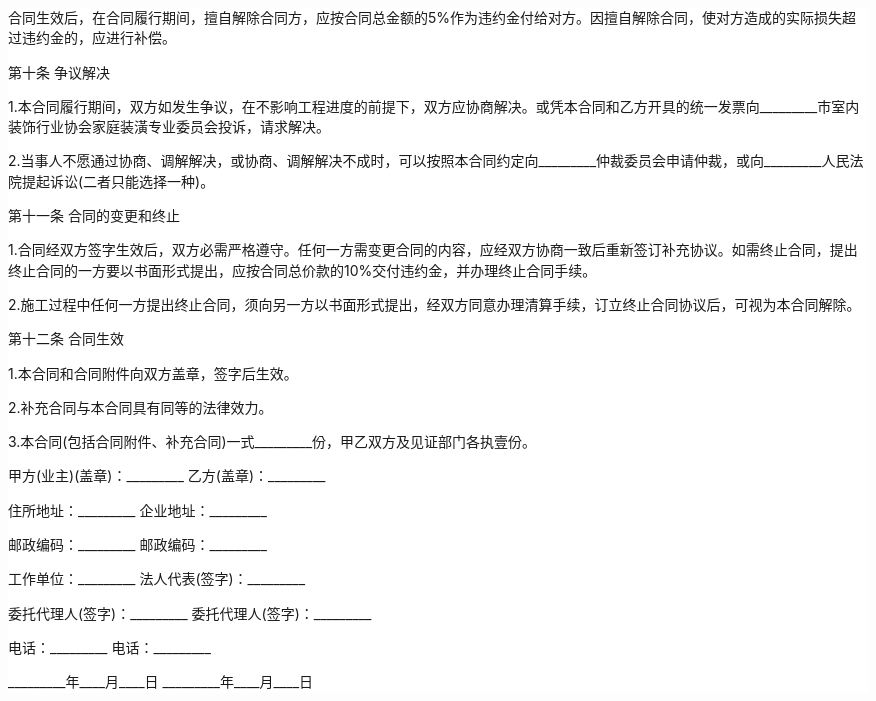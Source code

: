 
合同生效后，在合同履行期间，擅自解除合同方，应按合同总金额的5%作为违约金付给对方。因擅自解除合同，使对方造成的实际损失超过违约金的，应进行补偿。


第十条 争议解决


1.本合同履行期间，双方如发生争议，在不影响工程进度的前提下，双方应协商解决。或凭本合同和乙方开具的统一发票向_________市室内装饰行业协会家庭装潢专业委员会投诉，请求解决。


2.当事人不愿通过协商、调解解决，或协商、调解解决不成时，可以按照本合同约定向_________仲裁委员会申请仲裁，或向_________人民法院提起诉讼(二者只能选择一种)。


第十一条 合同的变更和终止


1.合同经双方签字生效后，双方必需严格遵守。任何一方需变更合同的内容，应经双方协商一致后重新签订补充协议。如需终止合同，提出终止合同的一方要以书面形式提出，应按合同总价款的10%交付违约金，并办理终止合同手续。


2.施工过程中任何一方提出终止合同，须向另一方以书面形式提出，经双方同意办理清算手续，订立终止合同协议后，可视为本合同解除。


第十二条 合同生效


1.本合同和合同附件向双方盖章，签字后生效。


2.补充合同与本合同具有同等的法律效力。


3.本合同(包括合同附件、补充合同)一式_________份，甲乙双方及见证部门各执壹份。


甲方(业主)(盖章)：_________ 乙方(盖章)：_________


住所地址：_________ 企业地址：_________


邮政编码：_________ 邮政编码：_________


工作单位：_________ 法人代表(签字)：_________


委托代理人(签字)：_________ 委托代理人(签字)：_________


电话：_________ 电话：_________


_________年____月____日 _________年____月____日
 


 

 
 
 
 
 
  


  
 

  


  


  
 
 
 
 

